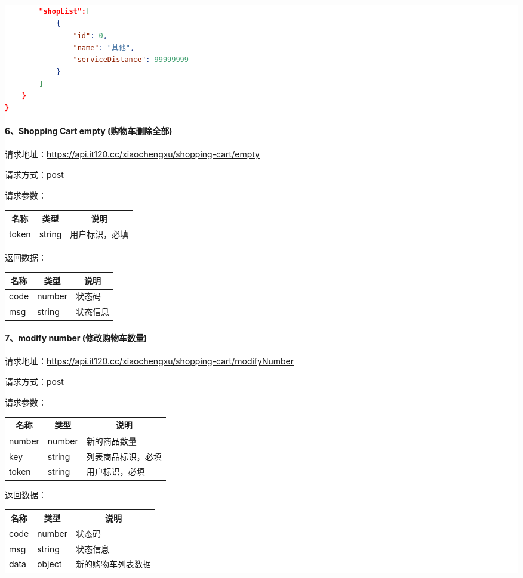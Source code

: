 ```json
        "shopList":[
            {
                "id": 0,
                "name": "其他",
                "serviceDistance": 99999999
            }
        ]
    }
}
```

#### 6、Shopping Cart empty (购物车删除全部)

请求地址：https://api.it120.cc/xiaochengxu/shopping-cart/empty

请求方式：post

请求参数：

| 名称     | 类型    | 说明                 |
| -------- | ------ | -------------------- |
| token    | string | 用户标识，必填         |

返回数据：

| 名称     | 类型       | 说明             |
| -------- | ---------- | --------------- |
| code     | number | 状态码               |
| msg      | string | 状态信息             |



#### 7、modify number (修改购物车数量)

请求地址：https://api.it120.cc/xiaochengxu/shopping-cart/modifyNumber

请求方式：post

请求参数：

| 名称     | 类型    | 说明                 |
| -------- | ------ | -------------------- |
| number   | number | 新的商品数量          |
| key      | string | 列表商品标识，必填     |
| token    | string | 用户标识，必填         |

返回数据：

| 名称     | 类型       | 说明             |
| -------- | ---------- | --------------- |
| code     | number | 状态码               |
| msg      | string | 状态信息             |
| data     | object | 新的购物车列表数据    |
